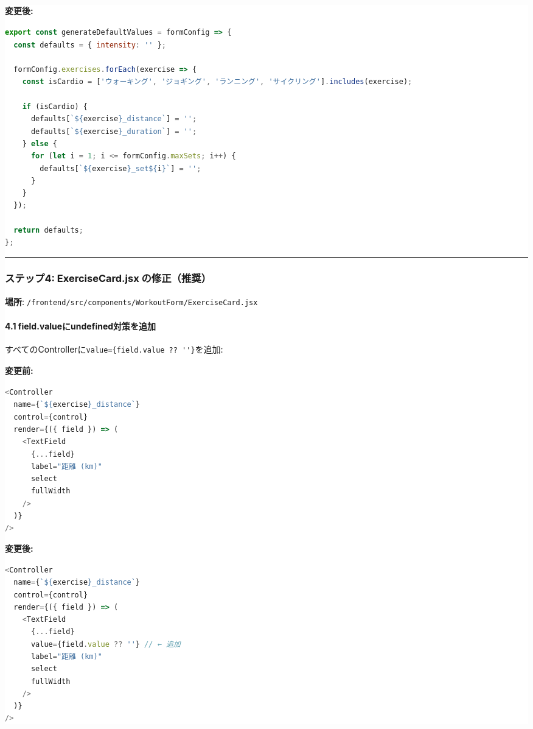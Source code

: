**変更後:**

```javascript
export const generateDefaultValues = formConfig => {
  const defaults = { intensity: '' };

  formConfig.exercises.forEach(exercise => {
    const isCardio = ['ウォーキング', 'ジョギング', 'ランニング', 'サイクリング'].includes(exercise);

    if (isCardio) {
      defaults[`${exercise}_distance`] = '';
      defaults[`${exercise}_duration`] = '';
    } else {
      for (let i = 1; i <= formConfig.maxSets; i++) {
        defaults[`${exercise}_set${i}`] = '';
      }
    }
  });

  return defaults;
};
```

---

### ステップ4: ExerciseCard.jsx の修正（推奨）

**場所**: `/frontend/src/components/WorkoutForm/ExerciseCard.jsx`

#### 4.1 field.valueにundefined対策を追加

すべてのControllerに`value={field.value ?? ''}`を追加:

**変更前:**

```javascript
<Controller
  name={`${exercise}_distance`}
  control={control}
  render={({ field }) => (
    <TextField
      {...field}
      label="距離 (km)"
      select
      fullWidth
    />
  )}
/>
```

**変更後:**

```javascript
<Controller
  name={`${exercise}_distance`}
  control={control}
  render={({ field }) => (
    <TextField
      {...field}
      value={field.value ?? ''} // ← 追加
      label="距離 (km)"
      select
      fullWidth
    />
  )}
/>
```
